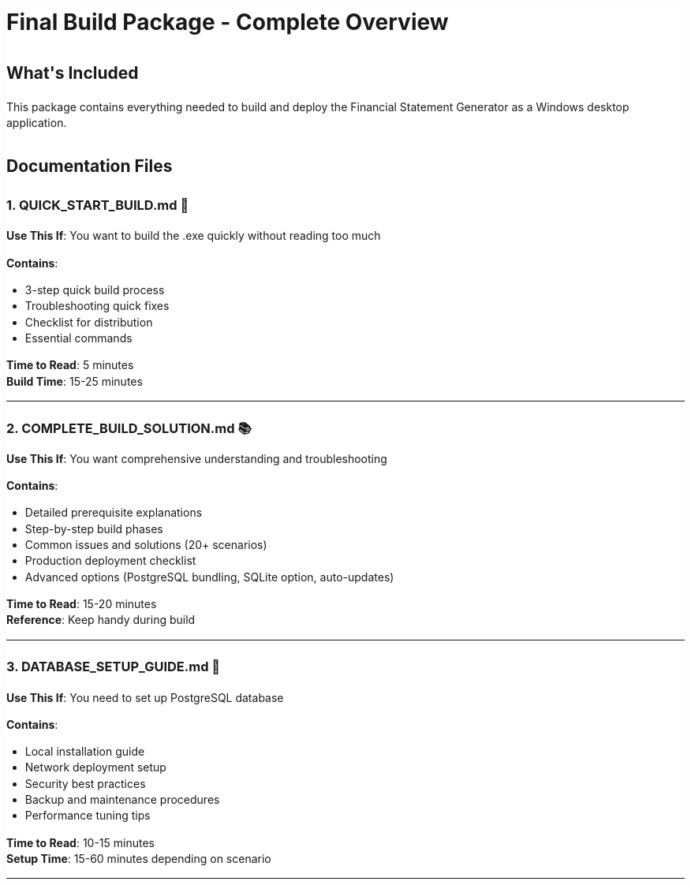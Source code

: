 # Final Build Package - Complete Overview

## What's Included

This package contains everything needed to build and deploy the Financial Statement Generator as a Windows desktop application.

## Documentation Files

### 1. **QUICK_START_BUILD.md** 📘
**Use This If**: You want to build the .exe quickly without reading too much

**Contains**:
- 3-step quick build process
- Troubleshooting quick fixes
- Checklist for distribution
- Essential commands

**Time to Read**: 5 minutes  
**Build Time**: 15-25 minutes

---

### 2. **COMPLETE_BUILD_SOLUTION.md** 📚
**Use This If**: You want comprehensive understanding and troubleshooting

**Contains**:
- Detailed prerequisite explanations
- Step-by-step build phases
- Common issues and solutions (20+ scenarios)
- Production deployment checklist
- Advanced options (PostgreSQL bundling, SQLite option, auto-updates)

**Time to Read**: 15-20 minutes  
**Reference**: Keep handy during build

---

### 3. **DATABASE_SETUP_GUIDE.md** 💾
**Use This If**: You need to set up PostgreSQL database

**Contains**:
- Local installation guide
- Network deployment setup
- Security best practices
- Backup and maintenance procedures
- Performance tuning tips

**Time to Read**: 10-15 minutes  
**Setup Time**: 15-60 minutes depending on scenario

---
